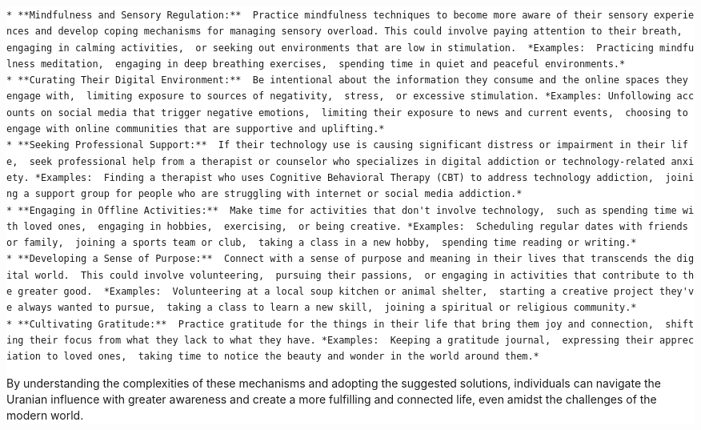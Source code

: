     * **Mindfulness and Sensory Regulation:**  Practice mindfulness techniques to become more aware of their sensory experiences and develop coping mechanisms for managing sensory overload. This could involve paying attention to their breath,  engaging in calming activities,  or seeking out environments that are low in stimulation.  *Examples:  Practicing mindfulness meditation,  engaging in deep breathing exercises,  spending time in quiet and peaceful environments.*
    * **Curating Their Digital Environment:**  Be intentional about the information they consume and the online spaces they engage with,  limiting exposure to sources of negativity,  stress,  or excessive stimulation. *Examples: Unfollowing accounts on social media that trigger negative emotions,  limiting their exposure to news and current events,  choosing to engage with online communities that are supportive and uplifting.*
    * **Seeking Professional Support:**  If their technology use is causing significant distress or impairment in their life,  seek professional help from a therapist or counselor who specializes in digital addiction or technology-related anxiety. *Examples:  Finding a therapist who uses Cognitive Behavioral Therapy (CBT) to address technology addiction,  joining a support group for people who are struggling with internet or social media addiction.*  
    * **Engaging in Offline Activities:**  Make time for activities that don't involve technology,  such as spending time with loved ones,  engaging in hobbies,  exercising,  or being creative. *Examples:  Scheduling regular dates with friends or family,  joining a sports team or club,  taking a class in a new hobby,  spending time reading or writing.*
    * **Developing a Sense of Purpose:**  Connect with a sense of purpose and meaning in their lives that transcends the digital world.  This could involve volunteering,  pursuing their passions,  or engaging in activities that contribute to the greater good.  *Examples:  Volunteering at a local soup kitchen or animal shelter,  starting a creative project they've always wanted to pursue,  taking a class to learn a new skill,  joining a spiritual or religious community.* 
    * **Cultivating Gratitude:**  Practice gratitude for the things in their life that bring them joy and connection,  shifting their focus from what they lack to what they have. *Examples:  Keeping a gratitude journal,  expressing their appreciation to loved ones,  taking time to notice the beauty and wonder in the world around them.*  


By understanding the complexities of these mechanisms and adopting the suggested solutions, individuals can navigate the Uranian influence with greater awareness and create a more fulfilling and connected life, even amidst the challenges of the modern world. 
